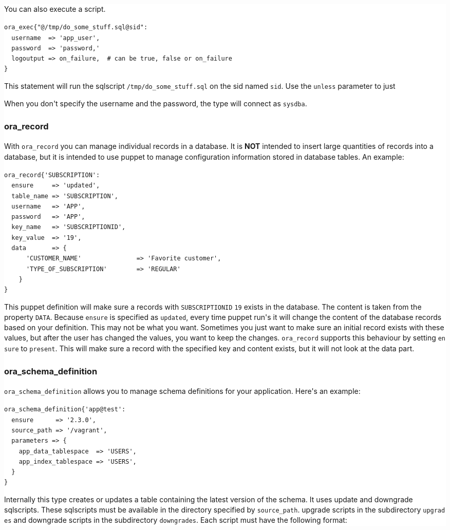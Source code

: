 You can also execute a script.

```puppet
ora_exec{"@/tmp/do_some_stuff.sql@sid":
  username  => 'app_user',
  password  => 'password,'
  logoutput => on_failure,  # can be true, false or on_failure
}
```

This statement will run the sqlscript `/tmp/do_some_stuff.sql` on the sid named `sid`. Use the `unless` parameter to just 

When you don't specify the username and the password, the type will connect as `sysdba`.

### ora_record

With `ora_record` you can manage individual records in a database.  It is **NOT** intended to insert large quantities of records into a database, but it is intended to use puppet to manage configuration information stored in database tables. An example:

```puppet
ora_record{'SUBSCRIPTION':
  ensure     => 'updated',
  table_name => 'SUBSCRIPTION',
  username   => 'APP',
  password   => 'APP',
  key_name   => 'SUBSCRIPTIONID',
  key_value  => '19',
  data       => {
      'CUSTOMER_NAME'               => 'Favorite customer',
      'TYPE_OF_SUBSCRIPTION'        => 'REGULAR'
    }
}
```
This puppet definition will make sure a records with `SUBSCRIPTIONID` `19`  exists in the database. The content is taken from the property `DATA`. Because `ensure` is specified as `updated`, every time puppet run's it will change the content of the database records based on your definition. This may not be what you want. Sometimes you just want to make sure an initial record exists with these values, but after the user has changed the values, you want to keep the changes. `ora_record` supports this behaviour by setting `ensure` to `present`. This will make sure a record with the specified key and content exists, but it will not look at the data part.

### ora_schema_definition

`ora_schema_definition` allows you to manage schema definitions for your application. Here's an example:

```puppet
ora_schema_definition{'app@test':
  ensure      => '2.3.0',
  source_path => '/vagrant',
  parameters => {
    app_data_tablespace  => 'USERS',
    app_index_tablespace => 'USERS',
  }
}
```
Internally this type creates or updates a table containing the latest version of the schema. It uses update and downgrade sqlscripts. These sqlscripts must be available in the directory specified by `source_path`. upgrade scripts in the subdirectory `upgrades` and downgrade scripts in the subdirectory `downgrades`. Each script must have the following format:

